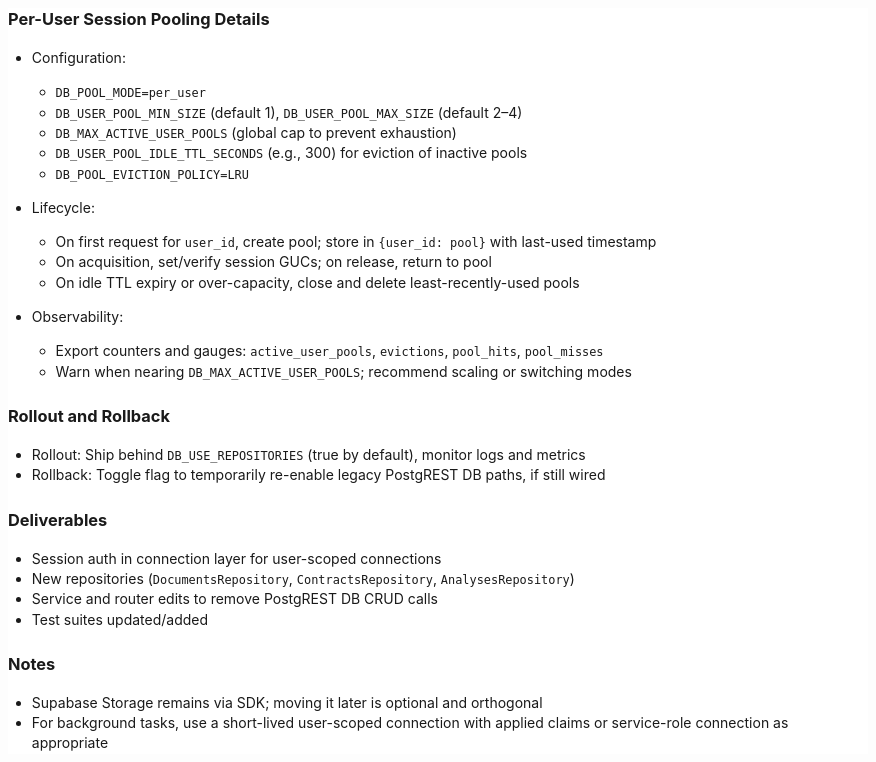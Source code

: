 ### Per-User Session Pooling Details

- Configuration:
  - `DB_POOL_MODE=per_user`
  - `DB_USER_POOL_MIN_SIZE` (default 1), `DB_USER_POOL_MAX_SIZE` (default 2–4)
  - `DB_MAX_ACTIVE_USER_POOLS` (global cap to prevent exhaustion)
  - `DB_USER_POOL_IDLE_TTL_SECONDS` (e.g., 300) for eviction of inactive pools
  - `DB_POOL_EVICTION_POLICY=LRU`

- Lifecycle:
  - On first request for `user_id`, create pool; store in `{user_id: pool}` with last-used timestamp
  - On acquisition, set/verify session GUCs; on release, return to pool
  - On idle TTL expiry or over-capacity, close and delete least-recently-used pools

- Observability:
  - Export counters and gauges: `active_user_pools`, `evictions`, `pool_hits`, `pool_misses`
  - Warn when nearing `DB_MAX_ACTIVE_USER_POOLS`; recommend scaling or switching modes

### Rollout and Rollback

- Rollout: Ship behind `DB_USE_REPOSITORIES` (true by default), monitor logs and metrics
- Rollback: Toggle flag to temporarily re-enable legacy PostgREST DB paths, if still wired

### Deliverables

- Session auth in connection layer for user-scoped connections
- New repositories (`DocumentsRepository`, `ContractsRepository`, `AnalysesRepository`)
- Service and router edits to remove PostgREST DB CRUD calls
- Test suites updated/added

### Notes

- Supabase Storage remains via SDK; moving it later is optional and orthogonal
- For background tasks, use a short-lived user-scoped connection with applied claims or service-role connection as appropriate


